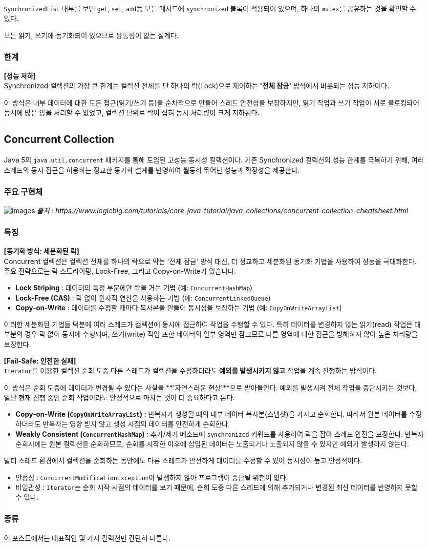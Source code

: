 `SynchronizedList` 내부를 보면 `get`, `set`, `add`등 모든 메서드에 `synchronized` 블록이 적용되어 있으며, 하나의 `mutex`를 공유하는 것을 확인할 수 있다.

모든 읽기, 쓰기에 동기화되어 있으므로 융통성이 없는 설계다.


### 한계
**[성능 저하]**<br/>
Synchronized 컬렉션의 가장 큰 한계는 컬렉션 전체를 단 하나의 락(Lock)으로 제어하는 **'전체 잠금'** 방식에서 비롯되는 성능 저하이다.

이 방식은 내부 데이터에 대한 모든 접근(읽기/쓰기 등)을 순차적으로 만들어 스레드 안전성을 보장하지만, 읽기 작업과 쓰기 작업이 서로 블로킹되어 동시에 많은 양을 처리할 수 없었고, 컬렉션 단위로 락이 잡혀 동시 처리량이 크게 저하된다.


## Concurrent Collection
Java 5의 `java.util.concurrent` 패키지를 통해 도입된 고성능 동시성 컬렉션이다. 기존 Synchronized 컬렉션의 성능 한계를 극복하기 위해, 여러 스레드의 동시 접근을 허용하는 정교한 동기화 설계를 반영하여 월등히 뛰어난 성능과 확장성을 제공한다.

### 주요 구현체
![images](https://1drv.ms/i/c/9251ef56e0951664/IQRWQFvmqoPaQ4B2s6Q8HfEDAa3qzGrHI9Wyk4rLN8C23Wg)
_출처 : https://www.logicbig.com/tutorials/core-java-tutorial/java-collections/concurrent-collection-cheatsheet.html_

### 특징
**[동기화 방식: 세분화된 락]**<br/>
Concurrent 컬렉션은 컬렉션 전체를 하나의 락으로 막는 '전체 잠금' 방식 대신, 더 정교하고 세분화된 동기화 기법을 사용하여 성능을 극대화한다. 주요 전략으로는 락 스트라이핑, Lock-Free, 그리고 Copy-on-Write가 있습니다.

- **Lock Striping** : 데이터의 특정 부분에만 락을 거는 기법 (예: `ConcurrentHashMap`)
- **Lock-Free (CAS)** : 락 없이 원자적 연산을 사용하는 기법 (예: `ConcurrentLinkedQueue`)
- **Copy-on-Write** : 데이터를 수정할 때마다 복사본을 만들어 동시성을 보장하는 기법 (예: `CopyOnWriteArrayList`)

이러한 세분화된 기법들 덕분에 여러 스레드가 컬렉션에 동시에 접근하여 작업을 수행할 수 있다. 특히 데이터를 변경하지 않는 읽기(read) 작업은 대부분의 경우 락 없이 동시에 수행되며, 쓰기(write) 작업 또한 데이터의 일부 영역만 잠그므로 다른 영역에 대한 접근을 방해하지 않아 높은 처리량을 보장한다.

**[Fail-Safe: 안전한 실패]**<br/>
`Iterator`를 이용한 컬렉션 순회 도중 다른 스레드가 컬렉션을 수정하더라도 **예외를 발생시키지 않고** 작업을 계속 진행하는 방식이다.

이 방식은 순회 도중에 데이터가 변경될 수 있다는 사실을 **'자연스러운 현상'**으로 받아들인다. 예외를 발생시켜 전체 작업을 중단시키는 것보다, 일단 현재 진행 중인 순회 작업이라도 안정적으로 마치는 것이 더 중요하다고 본다.

- **Copy-on-Write (`CopyOnWriteArrayList`)** : 반복자가 생성될 때의 내부 데이터 복사본(스냅샷)을 가지고 순회한다. 따라서 원본 데이터를 수정하더라도 반복자는 영향 받지 않고 생성 시점의 데이터를 안전하게 순회한다.
- **Weakly Consistent (`ConcurrentHashMap`)** : 추가/제거 메소드에 `synchronized` 키워드를 사용하여 락을 잡아 스레드 안전을 보장한다. 반복자 순회시에는 원본 컬렉션을 순회하므로, 순회를 시작한 이후에 삽입된 데이터는 노출되거나 노출되지 않을 수 있지만 예외가 발생하지 않는다.

멀티 스레드 환경에서 컬렉션을 순회하는 동안에도 다른 스레드가 안전하게 데이터를 수정할 수 있어 동시성이 높고 안정적이다.

- 안정성 : `ConcurrentModificationException`이 발생하지 않아 프로그램이 중단될 위험이 없다.
- 비일관성 : `Iterator`는 순회 시작 시점의 데이터를 보기 때문에, 순회 도중 다른 스레드에 의해 추가되거나 변경된 최신 데이터를 반영하지 못할 수 있다.


### 종류
이 포스트에서는 대표적인 몇 가지 컬렉션만 간단히 다룬다.
